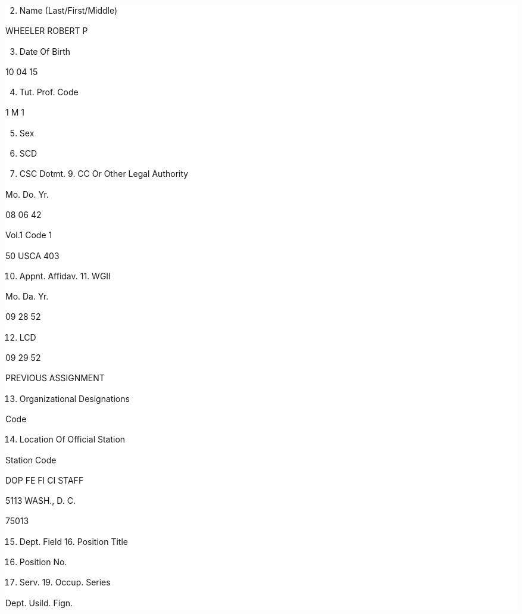 2. Name (Last/First/Middle)

WHEELER ROBERT P

3. Date Of Birth

10 04 15

4. Tut. Prof. Code

1 M 1

5. Sex

6. SCD

7. CSC Dotmt. 9. CC Or Other Legal Authority

Mo. Do. Yr.

08 06 42

Vol.1 Code
1

50 USCA 403

10. Appnt. Affidav. 11. WGII

Mo. Da. Yr.

09 28 52

12. LCD

09 29 52

PREVIOUS ASSIGNMENT

13. Organizational Designations

Code

14. Location Of Official Station

Station Code

DOP FE
FI CI STAFF

5113
WASH., D. C.

75013

15. Dept. Field 16. Position Title

17. Position No.

18. Serv. 19. Occup. Series

Dept.
Usild.
Fign.
